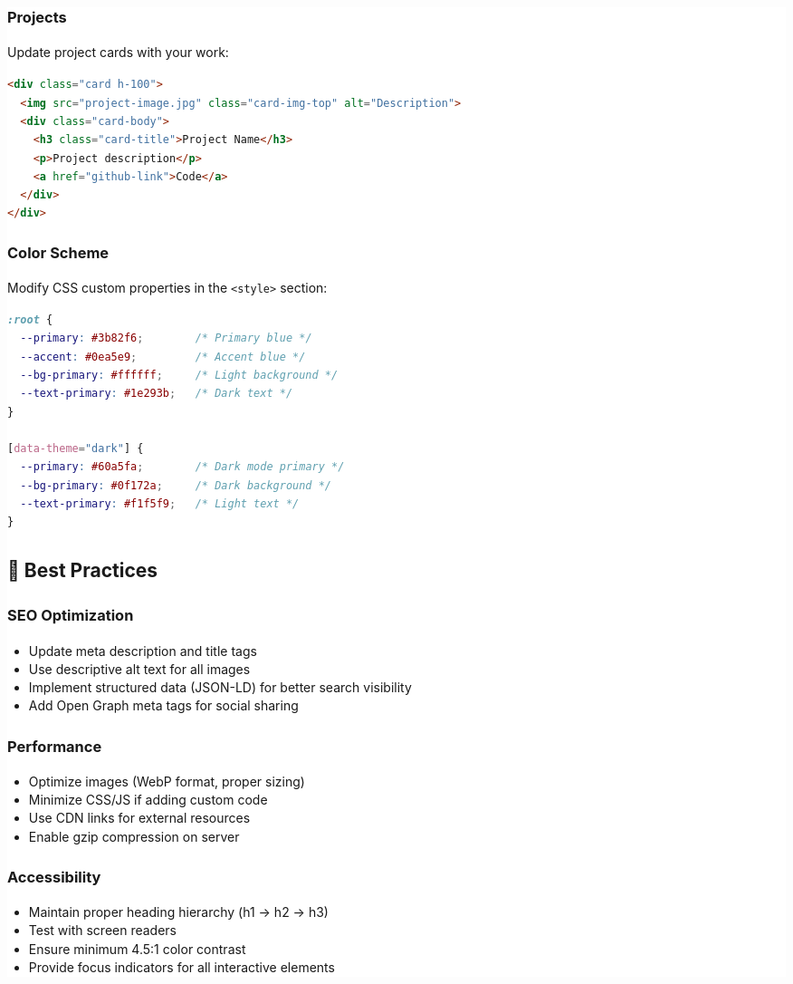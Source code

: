 ### **Projects**
Update project cards with your work:

```html
<div class="card h-100">
  <img src="project-image.jpg" class="card-img-top" alt="Description">
  <div class="card-body">
    <h3 class="card-title">Project Name</h3>
    <p>Project description</p>
    <a href="github-link">Code</a>
  </div>
</div>
```

### **Color Scheme**
Modify CSS custom properties in the `<style>` section:

```css
:root {
  --primary: #3b82f6;        /* Primary blue */
  --accent: #0ea5e9;         /* Accent blue */
  --bg-primary: #ffffff;     /* Light background */
  --text-primary: #1e293b;   /* Dark text */
}

[data-theme="dark"] {
  --primary: #60a5fa;        /* Dark mode primary */
  --bg-primary: #0f172a;     /* Dark background */
  --text-primary: #f1f5f9;   /* Light text */
}
```

## 🎯 **Best Practices**

### **SEO Optimization**
- Update meta description and title tags
- Use descriptive alt text for all images
- Implement structured data (JSON-LD) for better search visibility
- Add Open Graph meta tags for social sharing

### **Performance**
- Optimize images (WebP format, proper sizing)
- Minimize CSS/JS if adding custom code
- Use CDN links for external resources
- Enable gzip compression on server

### **Accessibility**
- Maintain proper heading hierarchy (h1 → h2 → h3)
- Test with screen readers
- Ensure minimum 4.5:1 color contrast
- Provide focus indicators for all interactive elements
